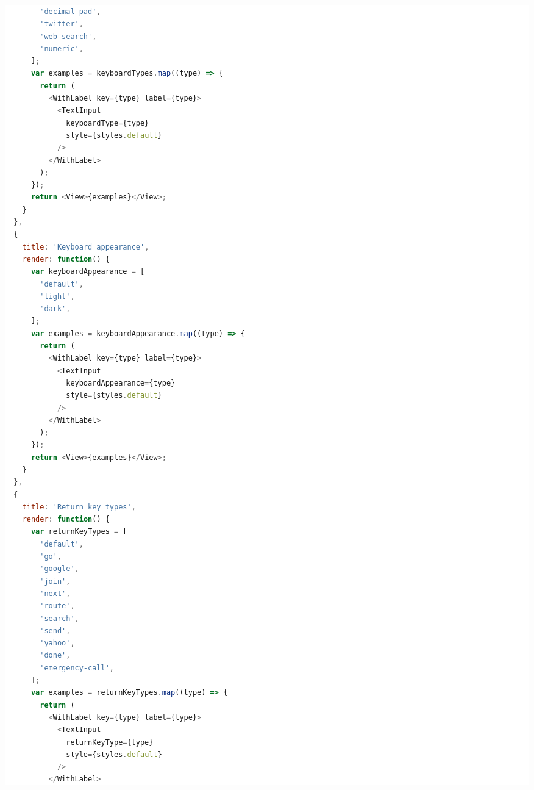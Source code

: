 ```javascript
        'decimal-pad',
        'twitter',
        'web-search',
        'numeric',
      ];
      var examples = keyboardTypes.map((type) => {
        return (
          <WithLabel key={type} label={type}>
            <TextInput
              keyboardType={type}
              style={styles.default}
            />
          </WithLabel>
        );
      });
      return <View>{examples}</View>;
    }
  },
  {
    title: 'Keyboard appearance',
    render: function() {
      var keyboardAppearance = [
        'default',
        'light',
        'dark',
      ];
      var examples = keyboardAppearance.map((type) => {
        return (
          <WithLabel key={type} label={type}>
            <TextInput
              keyboardAppearance={type}
              style={styles.default}
            />
          </WithLabel>
        );
      });
      return <View>{examples}</View>;
    }
  },
  {
    title: 'Return key types',
    render: function() {
      var returnKeyTypes = [
        'default',
        'go',
        'google',
        'join',
        'next',
        'route',
        'search',
        'send',
        'yahoo',
        'done',
        'emergency-call',
      ];
      var examples = returnKeyTypes.map((type) => {
        return (
          <WithLabel key={type} label={type}>
            <TextInput
              returnKeyType={type}
              style={styles.default}
            />
          </WithLabel>
```